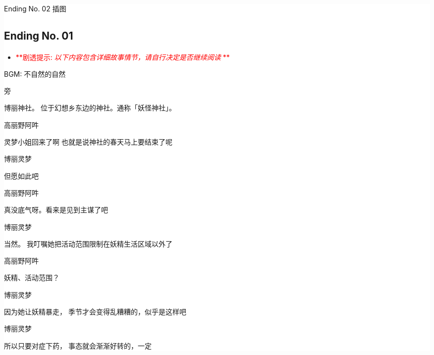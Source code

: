 Ending No. 02 插图
  

  


## Ending No. 01

- <font color="Red"> **剧透提示:  *以下内容包含详细故事情节，请自行决定是否继续阅读* ** </font>


  
BGM: 不自然的自然
  

  

旁
  
博丽神社。
位于幻想乡东边的神社。通称「妖怪神社」。
  


[](./高丽野阿吽.md)高丽野阿吽
  
灵梦小姐回来了啊
也就是说神社的春天马上要结束了呢
  


[](./博丽灵梦.md)博丽灵梦
  
但愿如此吧
  


[](./高丽野阿吽.md)高丽野阿吽
  
真没底气呀。看来是见到主谋了吧
  


[](./博丽灵梦.md)博丽灵梦
  
当然。
我叮嘱她把活动范围限制在妖精生活区域以外了
  


[](./高丽野阿吽.md)高丽野阿吽
  
妖精、活动范围？
  


[](./博丽灵梦.md)博丽灵梦
  
因为她让妖精暴走，
季节才会变得乱糟糟的，似乎是这样吧
  


[](./博丽灵梦.md)博丽灵梦
  
所以只要对症下药，
事态就会渐渐好转的，一定
  

